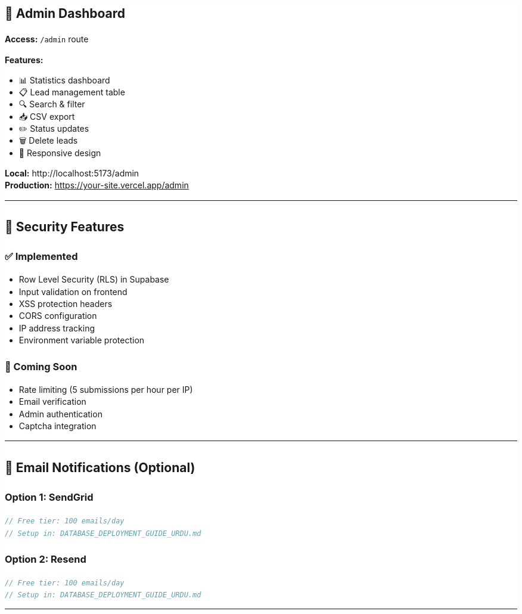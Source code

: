 
## 🎨 Admin Dashboard

**Access:** `/admin` route

**Features:**
- 📊 Statistics dashboard
- 📋 Lead management table
- 🔍 Search & filter
- 📥 CSV export
- ✏️ Status updates
- 🗑️ Delete leads
- 📱 Responsive design

**Local:** http://localhost:5173/admin  
**Production:** https://your-site.vercel.app/admin

---

## 🔐 Security Features

### ✅ Implemented
- Row Level Security (RLS) in Supabase
- Input validation on frontend
- XSS protection headers
- CORS configuration
- IP address tracking
- Environment variable protection

### 🔄 Coming Soon
- Rate limiting (5 submissions per hour per IP)
- Email verification
- Admin authentication
- Captcha integration

---

## 📧 Email Notifications (Optional)

### Option 1: SendGrid
```javascript
// Free tier: 100 emails/day
// Setup in: DATABASE_DEPLOYMENT_GUIDE_URDU.md
```

### Option 2: Resend
```javascript
// Free tier: 100 emails/day
// Setup in: DATABASE_DEPLOYMENT_GUIDE_URDU.md
```

---